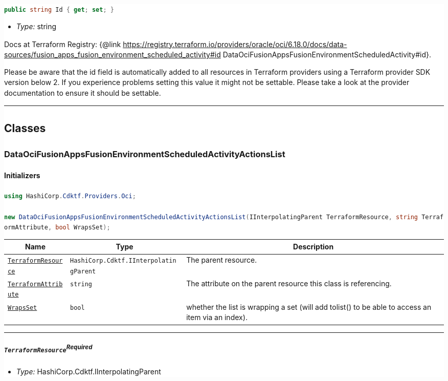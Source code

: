 ```csharp
public string Id { get; set; }
```

- *Type:* string

Docs at Terraform Registry: {@link https://registry.terraform.io/providers/oracle/oci/6.18.0/docs/data-sources/fusion_apps_fusion_environment_scheduled_activity#id DataOciFusionAppsFusionEnvironmentScheduledActivity#id}.

Please be aware that the id field is automatically added to all resources in Terraform providers using a Terraform provider SDK version below 2.
If you experience problems setting this value it might not be settable. Please take a look at the provider documentation to ensure it should be settable.

---

## Classes <a name="Classes" id="Classes"></a>

### DataOciFusionAppsFusionEnvironmentScheduledActivityActionsList <a name="DataOciFusionAppsFusionEnvironmentScheduledActivityActionsList" id="rhizo-co-terraform-provider-oci.dataOciFusionAppsFusionEnvironmentScheduledActivity.DataOciFusionAppsFusionEnvironmentScheduledActivityActionsList"></a>

#### Initializers <a name="Initializers" id="rhizo-co-terraform-provider-oci.dataOciFusionAppsFusionEnvironmentScheduledActivity.DataOciFusionAppsFusionEnvironmentScheduledActivityActionsList.Initializer"></a>

```csharp
using HashiCorp.Cdktf.Providers.Oci;

new DataOciFusionAppsFusionEnvironmentScheduledActivityActionsList(IInterpolatingParent TerraformResource, string TerraformAttribute, bool WrapsSet);
```

| **Name** | **Type** | **Description** |
| --- | --- | --- |
| <code><a href="#rhizo-co-terraform-provider-oci.dataOciFusionAppsFusionEnvironmentScheduledActivity.DataOciFusionAppsFusionEnvironmentScheduledActivityActionsList.Initializer.parameter.terraformResource">TerraformResource</a></code> | <code>HashiCorp.Cdktf.IInterpolatingParent</code> | The parent resource. |
| <code><a href="#rhizo-co-terraform-provider-oci.dataOciFusionAppsFusionEnvironmentScheduledActivity.DataOciFusionAppsFusionEnvironmentScheduledActivityActionsList.Initializer.parameter.terraformAttribute">TerraformAttribute</a></code> | <code>string</code> | The attribute on the parent resource this class is referencing. |
| <code><a href="#rhizo-co-terraform-provider-oci.dataOciFusionAppsFusionEnvironmentScheduledActivity.DataOciFusionAppsFusionEnvironmentScheduledActivityActionsList.Initializer.parameter.wrapsSet">WrapsSet</a></code> | <code>bool</code> | whether the list is wrapping a set (will add tolist() to be able to access an item via an index). |

---

##### `TerraformResource`<sup>Required</sup> <a name="TerraformResource" id="rhizo-co-terraform-provider-oci.dataOciFusionAppsFusionEnvironmentScheduledActivity.DataOciFusionAppsFusionEnvironmentScheduledActivityActionsList.Initializer.parameter.terraformResource"></a>

- *Type:* HashiCorp.Cdktf.IInterpolatingParent
